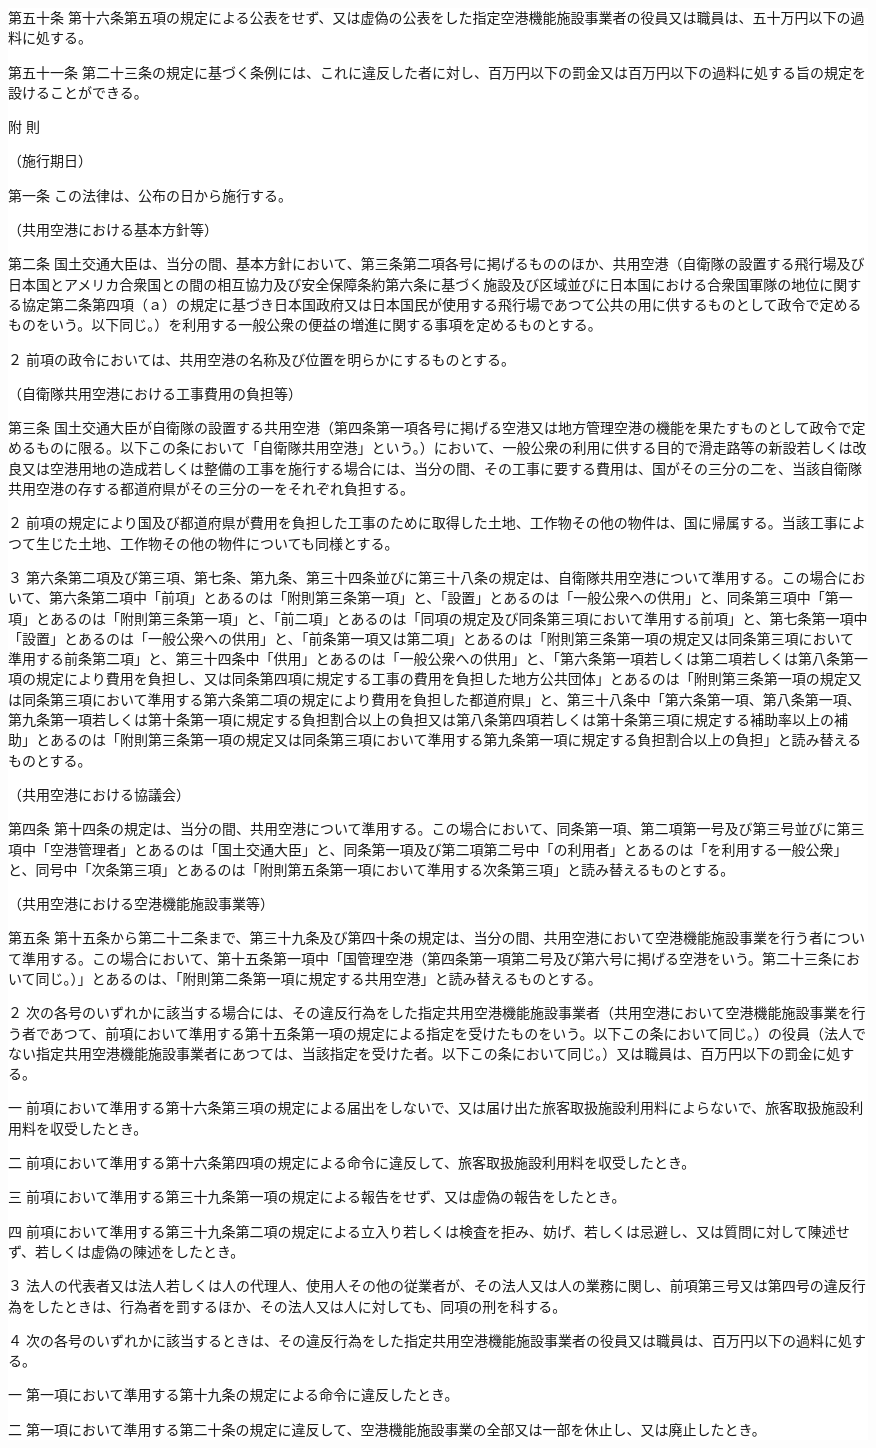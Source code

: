 第五十条 第十六条第五項の規定による公表をせず、又は虚偽の公表をした指定空港機能施設事業者の役員又は職員は、五十万円以下の過料に処する。

第五十一条 第二十三条の規定に基づく条例には、これに違反した者に対し、百万円以下の罰金又は百万円以下の過料に処する旨の規定を設けることができる。

附 則

（施行期日）

第一条 この法律は、公布の日から施行する。

（共用空港における基本方針等）

第二条 国土交通大臣は、当分の間、基本方針において、第三条第二項各号に掲げるもののほか、共用空港（自衛隊の設置する飛行場及び日本国とアメリカ合衆国との間の相互協力及び安全保障条約第六条に基づく施設及び区域並びに日本国における合衆国軍隊の地位に関する協定第二条第四項（ａ）の規定に基づき日本国政府又は日本国民が使用する飛行場であつて公共の用に供するものとして政令で定めるものをいう。以下同じ。）を利用する一般公衆の便益の増進に関する事項を定めるものとする。

２ 前項の政令においては、共用空港の名称及び位置を明らかにするものとする。

（自衛隊共用空港における工事費用の負担等）

第三条 国土交通大臣が自衛隊の設置する共用空港（第四条第一項各号に掲げる空港又は地方管理空港の機能を果たすものとして政令で定めるものに限る。以下この条において「自衛隊共用空港」という。）において、一般公衆の利用に供する目的で滑走路等の新設若しくは改良又は空港用地の造成若しくは整備の工事を施行する場合には、当分の間、その工事に要する費用は、国がその三分の二を、当該自衛隊共用空港の存する都道府県がその三分の一をそれぞれ負担する。

２ 前項の規定により国及び都道府県が費用を負担した工事のために取得した土地、工作物その他の物件は、国に帰属する。当該工事によつて生じた土地、工作物その他の物件についても同様とする。

３ 第六条第二項及び第三項、第七条、第九条、第三十四条並びに第三十八条の規定は、自衛隊共用空港について準用する。この場合において、第六条第二項中「前項」とあるのは「附則第三条第一項」と、「設置」とあるのは「一般公衆への供用」と、同条第三項中「第一項」とあるのは「附則第三条第一項」と、「前二項」とあるのは「同項の規定及び同条第三項において準用する前項」と、第七条第一項中「設置」とあるのは「一般公衆への供用」と、「前条第一項又は第二項」とあるのは「附則第三条第一項の規定又は同条第三項において準用する前条第二項」と、第三十四条中「供用」とあるのは「一般公衆への供用」と、「第六条第一項若しくは第二項若しくは第八条第一項の規定により費用を負担し、又は同条第四項に規定する工事の費用を負担した地方公共団体」とあるのは「附則第三条第一項の規定又は同条第三項において準用する第六条第二項の規定により費用を負担した都道府県」と、第三十八条中「第六条第一項、第八条第一項、第九条第一項若しくは第十条第一項に規定する負担割合以上の負担又は第八条第四項若しくは第十条第三項に規定する補助率以上の補助」とあるのは「附則第三条第一項の規定又は同条第三項において準用する第九条第一項に規定する負担割合以上の負担」と読み替えるものとする。

（共用空港における協議会）

第四条 第十四条の規定は、当分の間、共用空港について準用する。この場合において、同条第一項、第二項第一号及び第三号並びに第三項中「空港管理者」とあるのは「国土交通大臣」と、同条第一項及び第二項第二号中「の利用者」とあるのは「を利用する一般公衆」と、同号中「次条第三項」とあるのは「附則第五条第一項において準用する次条第三項」と読み替えるものとする。

（共用空港における空港機能施設事業等）

第五条 第十五条から第二十二条まで、第三十九条及び第四十条の規定は、当分の間、共用空港において空港機能施設事業を行う者について準用する。この場合において、第十五条第一項中「国管理空港（第四条第一項第二号及び第六号に掲げる空港をいう。第二十三条において同じ。）」とあるのは、「附則第二条第一項に規定する共用空港」と読み替えるものとする。

２ 次の各号のいずれかに該当する場合には、その違反行為をした指定共用空港機能施設事業者（共用空港において空港機能施設事業を行う者であつて、前項において準用する第十五条第一項の規定による指定を受けたものをいう。以下この条において同じ。）の役員（法人でない指定共用空港機能施設事業者にあつては、当該指定を受けた者。以下この条において同じ。）又は職員は、百万円以下の罰金に処する。

一 前項において準用する第十六条第三項の規定による届出をしないで、又は届け出た旅客取扱施設利用料によらないで、旅客取扱施設利用料を収受したとき。

二 前項において準用する第十六条第四項の規定による命令に違反して、旅客取扱施設利用料を収受したとき。

三 前項において準用する第三十九条第一項の規定による報告をせず、又は虚偽の報告をしたとき。

四 前項において準用する第三十九条第二項の規定による立入り若しくは検査を拒み、妨げ、若しくは忌避し、又は質問に対して陳述せず、若しくは虚偽の陳述をしたとき。

３ 法人の代表者又は法人若しくは人の代理人、使用人その他の従業者が、その法人又は人の業務に関し、前項第三号又は第四号の違反行為をしたときは、行為者を罰するほか、その法人又は人に対しても、同項の刑を科する。

４ 次の各号のいずれかに該当するときは、その違反行為をした指定共用空港機能施設事業者の役員又は職員は、百万円以下の過料に処する。

一 第一項において準用する第十九条の規定による命令に違反したとき。

二 第一項において準用する第二十条の規定に違反して、空港機能施設事業の全部又は一部を休止し、又は廃止したとき。

